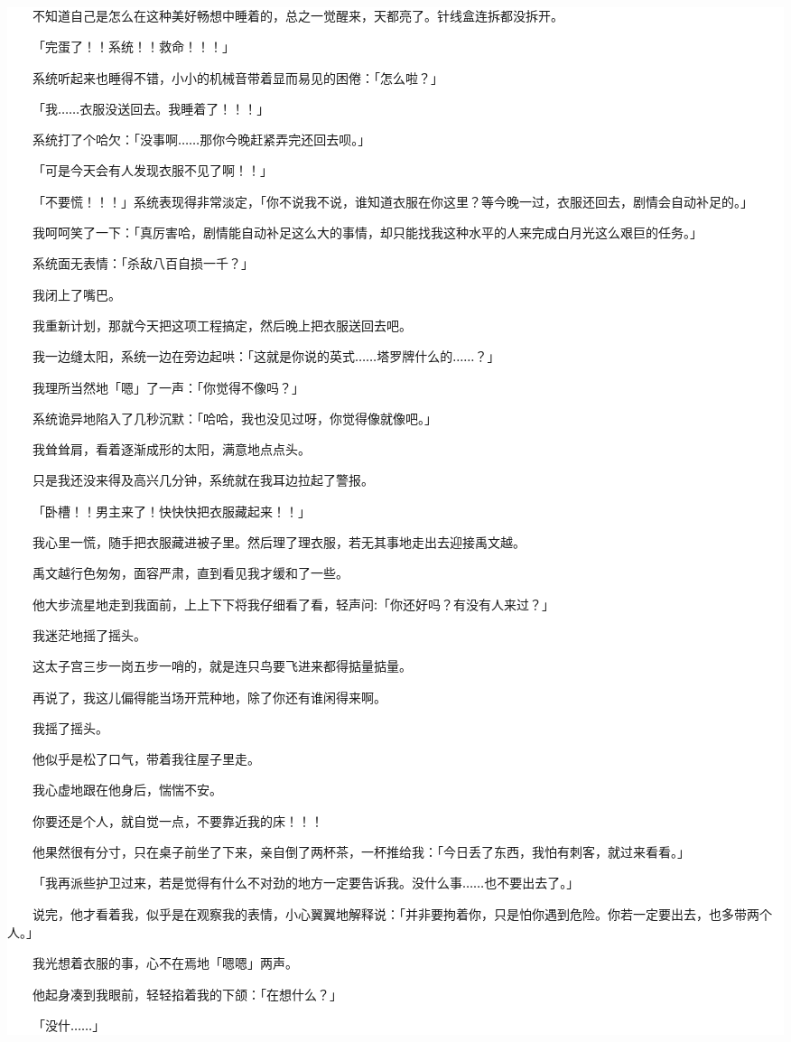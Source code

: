 &emsp;&emsp;不知道自己是怎么在这种美好畅想中睡着的，总之一觉醒来，天都亮了。针线盒连拆都没拆开。  
  
&emsp;&emsp;「完蛋了！！系统！！救命！！！」  
  
&emsp;&emsp;系统听起来也睡得不错，小小的机械音带着显而易见的困倦：「怎么啦？」  
  
&emsp;&emsp;「我……衣服没送回去。我睡着了！！！」  
  
&emsp;&emsp;系统打了个哈欠：「没事啊……那你今晚赶紧弄完还回去呗。」  
  
&emsp;&emsp;「可是今天会有人发现衣服不见了啊！！」  
  
&emsp;&emsp;「不要慌！！！」系统表现得非常淡定，「你不说我不说，谁知道衣服在你这里？等今晚一过，衣服还回去，剧情会自动补足的。」  
  
&emsp;&emsp;我呵呵笑了一下：「真厉害哈，剧情能自动补足这么大的事情，却只能找我这种水平的人来完成白月光这么艰巨的任务。」  
  
&emsp;&emsp;系统面无表情：「杀敌八百自损一千？」  
  
&emsp;&emsp;我闭上了嘴巴。  
  
&emsp;&emsp;我重新计划，那就今天把这项工程搞定，然后晚上把衣服送回去吧。  
  
&emsp;&emsp;我一边缝太阳，系统一边在旁边起哄：「这就是你说的英式……塔罗牌什么的……？」  
  
&emsp;&emsp;我理所当然地「嗯」了一声：「你觉得不像吗？」  
  
&emsp;&emsp;系统诡异地陷入了几秒沉默：「哈哈，我也没见过呀，你觉得像就像吧。」  
  
&emsp;&emsp;我耸耸肩，看着逐渐成形的太阳，满意地点点头。  
  
&emsp;&emsp;只是我还没来得及高兴几分钟，系统就在我耳边拉起了警报。  
  
&emsp;&emsp;「卧槽！！男主来了！快快快把衣服藏起来！！」  
  
&emsp;&emsp;我心里一慌，随手把衣服藏进被子里。然后理了理衣服，若无其事地走出去迎接禹文越。  
  
&emsp;&emsp;禹文越行色匆匆，面容严肃，直到看见我才缓和了一些。  
  
&emsp;&emsp;他大步流星地走到我面前，上上下下将我仔细看了看，轻声问:「你还好吗？有没有人来过？」  
  
&emsp;&emsp;我迷茫地摇了摇头。  
  
&emsp;&emsp;这太子宫三步一岗五步一哨的，就是连只鸟要飞进来都得掂量掂量。  
  
&emsp;&emsp;再说了，我这儿偏得能当场开荒种地，除了你还有谁闲得来啊。  
  
&emsp;&emsp;我摇了摇头。  
  
&emsp;&emsp;他似乎是松了口气，带着我往屋子里走。  
  
&emsp;&emsp;我心虚地跟在他身后，惴惴不安。  
  
&emsp;&emsp;你要还是个人，就自觉一点，不要靠近我的床！！！  
  
&emsp;&emsp;他果然很有分寸，只在桌子前坐了下来，亲自倒了两杯茶，一杯推给我：「今日丢了东西，我怕有刺客，就过来看看。」  
  
&emsp;&emsp;「我再派些护卫过来，若是觉得有什么不对劲的地方一定要告诉我。没什么事……也不要出去了。」  
  
&emsp;&emsp;说完，他才看着我，似乎是在观察我的表情，小心翼翼地解释说：「并非要拘着你，只是怕你遇到危险。你若一定要出去，也多带两个人。」  
  
&emsp;&emsp;我光想着衣服的事，心不在焉地「嗯嗯」两声。  
  
&emsp;&emsp;他起身凑到我眼前，轻轻掐着我的下颌：「在想什么？」  
  
&emsp;&emsp;「没什……」  
  